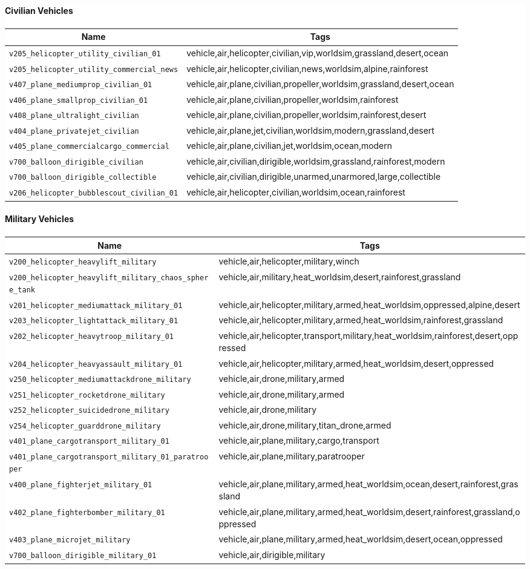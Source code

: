 #### Civilian Vehicles
| Name | Tags |
| ---- | ----------- |
| `v205_helicopter_utility_civilian_01` | vehicle,air,helicopter,civilian,vip,worldsim,grassland,desert,ocean |
| `v205_helicopter_utility_commercial_news` | vehicle,air,helicopter,civilian,news,worldsim,alpine,rainforest |
| `v407_plane_mediumprop_civilian_01` | vehicle,air,plane,civilian,propeller,worldsim,grassland,desert,ocean |
| `v406_plane_smallprop_civilian_01` | vehicle,air,plane,civilian,propeller,worldsim,rainforest |
| `v408_plane_ultralight_civilian` | vehicle,air,plane,civilian,propeller,worldsim,rainforest,desert |
| `v404_plane_privatejet_civilian` | vehicle,air,plane,jet,civilian,worldsim,modern,grassland,desert |
| `v405_plane_commercialcargo_commercial` | vehicle,air,plane,civilian,jet,worldsim,ocean,modern |
| `v700_balloon_dirigible_civilian` | vehicle,air,civilian,dirigible,worldsim,grassland,rainforest,modern |
| `v700_balloon_dirigible_collectible` | vehicle,air,civilian,dirigible,unarmed,unarmored,large,collectible |
| `v206_helicopter_bubblescout_civilian_01` | vehicle,air,helicopter,civilian,worldsim,ocean,rainforest |

#### Military Vehicles
| Name | Tags |
| ---- | ----------- |
| `v200_helicopter_heavylift_military` | vehicle,air,helicopter,military,winch |
| `v200_helicopter_heavylift_military_chaos_sphere_tank` | vehicle,air,military,heat_worldsim,desert,rainforest,grassland |
| `v201_helicopter_mediumattack_military_01` | vehicle,air,helicopter,military,armed,heat_worldsim,oppressed,alpine,desert |
| `v203_helicopter_lightattack_military_01` | vehicle,air,helicopter,military,armed,heat_worldsim,rainforest,grassland |
| `v202_helicopter_heavytroop_military_01` | vehicle,air,helicopter,transport,military,heat_worldsim,rainforest,desert,oppressed |
| `v204_helicopter_heavyassault_military_01` | vehicle,air,helicopter,military,armed,heat_worldsim,desert,oppressed |
| `v250_helicopter_mediumattackdrone_military` | vehicle,air,drone,military,armed |
| `v251_helicopter_rocketdrone_military` | vehicle,air,drone,military,armed |
| `v252_helicopter_suicidedrone_military` | vehicle,air,drone,military |
| `v254_helicopter_guarddrone_military` | vehicle,air,drone,military,titan_drone,armed |
| `v401_plane_cargotransport_military_01` | vehicle,air,plane,military,cargo,transport |
| `v401_plane_cargotransport_military_01_paratrooper` | vehicle,air,plane,military,paratrooper |
| `v400_plane_fighterjet_military_01` | vehicle,air,plane,military,armed,heat_worldsim,ocean,desert,rainforest,grassland |
| `v402_plane_fighterbomber_military_01` | vehicle,air,plane,military,armed,heat_worldsim,desert,rainforest,grassland,oppressed |
| `v403_plane_microjet_military` | vehicle,air,plane,military,armed,heat_worldsim,desert,ocean,oppressed |
| `v700_balloon_dirigible_military_01` | vehicle,air,dirigible,military |
